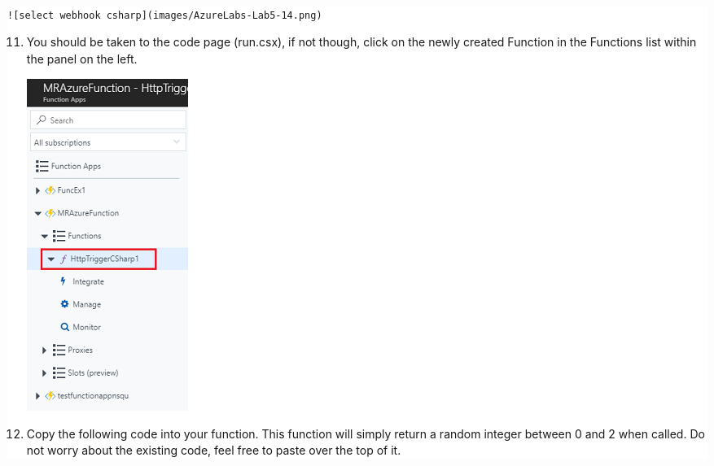     ![select webhook csharp](images/AzureLabs-Lab5-14.png)

11. You should be taken to the code page (run.csx), if not though, click
    on the newly created Function in the Functions list within the panel
    on the left.

    ![open new function](images/AzureLabs-Lab5-15.png)

12. Copy the following code into your function. This function will
    simply return a random integer between 0 and 2 when called. Do not
    worry about the existing code, feel free to paste over the top of
    it.
